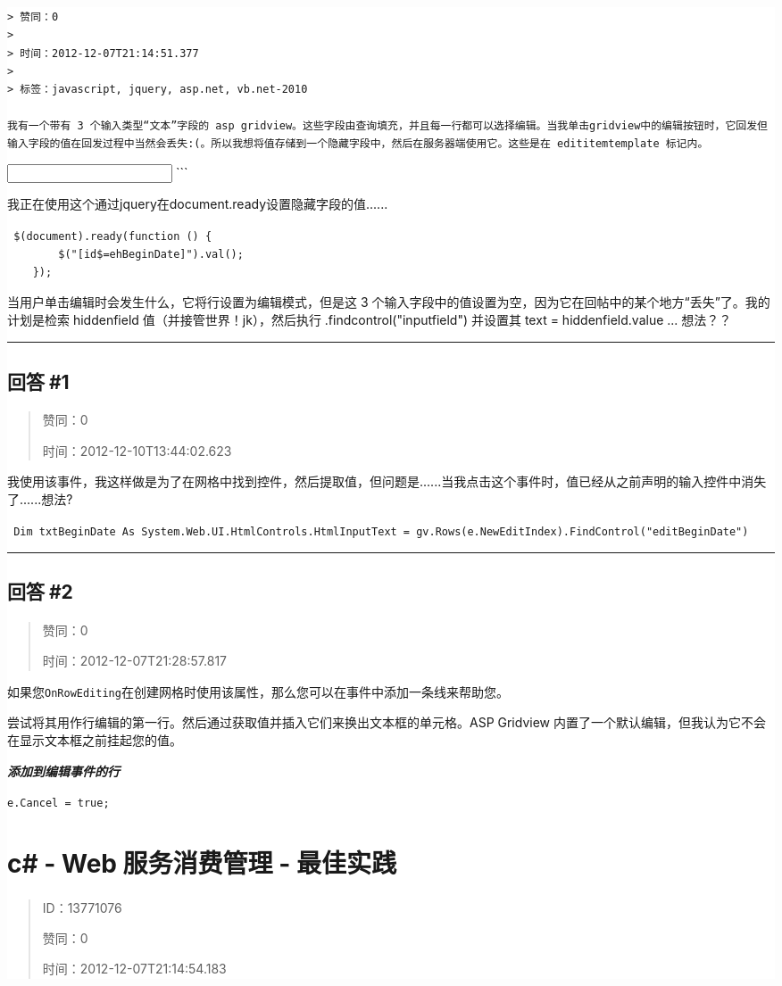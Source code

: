 ```
> 赞同：0
> 
> 时间：2012-12-07T21:14:51.377
> 
> 标签：javascript, jquery, asp.net, vb.net-2010

我有一个带有 3 个输入类型“文本”字段的 asp gridview。这些字段由查询填充，并且每一行都可以选择编辑。当我单击gridview中的编辑按钮时，它回发但输入字段的值在回发过程中当然会丢失:(。所以我想将值存储到一个隐藏字段中，然后在服务器端使用它。这些是在 edititemtemplate 标记内。

```
<input type="text" id="editBeginDate" class="DatePicker" runat="server" readonly="readonly" />
<asp:HiddenField ID="ehBeginDate" runat="server" /> 
```

我正在使用这个通过jquery在document.ready设置隐藏字段的值......

```
 $(document).ready(function () {
        $("[id$=ehBeginDate]").val();
    }); 
```

当用户单击编辑时会发生什么，它将行设置为编辑模式，但是这 3 个输入字段中的值设置为空，因为它在回帖中的某个地方“丢失”了。我的计划是检索 hiddenfield 值（并接管世界！jk），然后执行 .findcontrol("inputfield") 并设置其 text = hiddenfield.value ... 想法？？

* * *

## 回答 #1

> 赞同：0
> 
> 时间：2012-12-10T13:44:02.623

我使用该事件，我这样做是为了在网格中找到控件，然后提取值，但问题是......当我点击这个事件时，值已经从之前声明的输入控件中消失了......想法?

```
 Dim txtBeginDate As System.Web.UI.HtmlControls.HtmlInputText = gv.Rows(e.NewEditIndex).FindControl("editBeginDate") 
```

* * *

## 回答 #2

> 赞同：0
> 
> 时间：2012-12-07T21:28:57.817

如果您`OnRowEditing`在创建网格时使用该属性，那么您可以在事件中添加一条线来帮助您。

尝试将其用作行编辑的第一行。然后通过获取值并插入它们来换出文本框的单元格。ASP Gridview 内置了一个默认编辑，但我认为它不会在显示文本框之前挂起您的值。

***添加到编辑事件的行***

`e.Cancel = true;`

# c# - Web 服务消费管理 - 最佳实践

> ID：13771076
> 
> 赞同：0
> 
> 时间：2012-12-07T21:14:54.183
> 
```